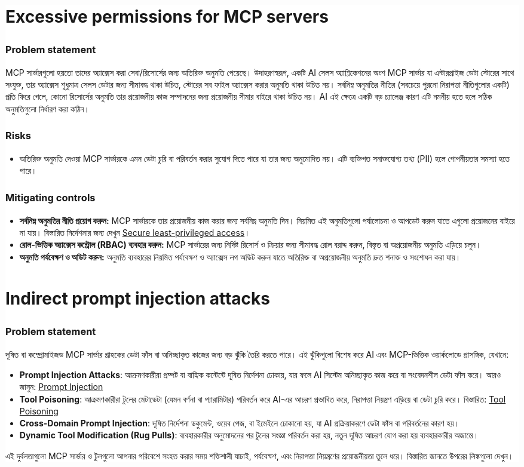 # Excessive permissions for MCP servers

### Problem statement  
MCP সার্ভারগুলো হয়তো তাদের অ্যাক্সেস করা সেবা/রিসোর্সের জন্য অতিরিক্ত অনুমতি পেয়েছে। উদাহরণস্বরূপ, একটি AI সেলস অ্যাপ্লিকেশনের অংশ MCP সার্ভার যা এন্টারপ্রাইজ ডেটা স্টোরের সাথে সংযুক্ত, তার অ্যাক্সেস শুধুমাত্র সেলস ডেটার জন্য সীমাবদ্ধ থাকা উচিত, স্টোরের সব ফাইল অ্যাক্সেস করার অনুমতি থাকা উচিত নয়। সর্বনিম্ন অনুমতির নীতির (সবচেয়ে পুরনো নিরাপত্তা নীতিগুলোর একটি) প্রতি ফিরে গেলে, কোনো রিসোর্সের অনুমতি তার প্রয়োজনীয় কাজ সম্পাদনের জন্য প্রয়োজনীয় সীমার বাইরে থাকা উচিত নয়। AI এই ক্ষেত্রে একটি বড় চ্যালেঞ্জ কারণ এটি নমনীয় হতে হলে সঠিক অনুমতিগুলো নির্ধারণ করা কঠিন।

### Risks  
- অতিরিক্ত অনুমতি দেওয়া MCP সার্ভারকে এমন ডেটা চুরি বা পরিবর্তন করার সুযোগ দিতে পারে যা তার জন্য অনুমোদিত নয়। এটি ব্যক্তিগত সনাক্তযোগ্য তথ্য (PII) হলে গোপনীয়তার সমস্যা হতে পারে।

### Mitigating controls  
- **সর্বনিম্ন অনুমতির নীতি প্রয়োগ করুন:** MCP সার্ভারকে তার প্রয়োজনীয় কাজ করার জন্য সর্বনিম্ন অনুমতি দিন। নিয়মিত এই অনুমতিগুলো পর্যালোচনা ও আপডেট করুন যাতে এগুলো প্রয়োজনের বাইরে না যায়। বিস্তারিত নির্দেশনার জন্য দেখুন [Secure least-privileged access](https://learn.microsoft.com/entra/identity-platform/secure-least-privileged-access)।
- **রোল-ভিত্তিক অ্যাক্সেস কন্ট্রোল (RBAC) ব্যবহার করুন:** MCP সার্ভারের জন্য নির্দিষ্ট রিসোর্স ও ক্রিয়ার জন্য সীমাবদ্ধ রোল বরাদ্দ করুন, বিস্তৃত বা অপ্রয়োজনীয় অনুমতি এড়িয়ে চলুন।
- **অনুমতি পর্যবেক্ষণ ও অডিট করুন:** অনুমতি ব্যবহারের নিয়মিত পর্যবেক্ষণ ও অ্যাক্সেস লগ অডিট করুন যাতে অতিরিক্ত বা অপ্রয়োজনীয় অনুমতি দ্রুত শনাক্ত ও সংশোধন করা যায়।

# Indirect prompt injection attacks

### Problem statement

দূষিত বা কম্প্রোমাইজড MCP সার্ভার গ্রাহকের ডেটা ফাঁস বা অনিচ্ছাকৃত কাজের জন্য বড় ঝুঁকি তৈরি করতে পারে। এই ঝুঁকিগুলো বিশেষ করে AI এবং MCP-ভিত্তিক ওয়ার্কলোডে প্রাসঙ্গিক, যেখানে:

- **Prompt Injection Attacks**: আক্রমণকারীরা প্রম্পট বা বাহ্যিক কন্টেন্টে দূষিত নির্দেশনা ঢোকায়, যার ফলে AI সিস্টেম অনিচ্ছাকৃত কাজ করে বা সংবেদনশীল ডেটা ফাঁস করে। আরও জানুন: [Prompt Injection](https://simonwillison.net/2025/Apr/9/mcp-prompt-injection/)
- **Tool Poisoning**: আক্রমণকারীরা টুলের মেটাডেটা (যেমন বর্ণনা বা প্যারামিটার) পরিবর্তন করে AI-এর আচরণ প্রভাবিত করে, নিরাপত্তা নিয়ন্ত্রণ এড়িয়ে বা ডেটা চুরি করে। বিস্তারিত: [Tool Poisoning](https://invariantlabs.ai/blog/mcp-security-notification-tool-poisoning-attacks)
- **Cross-Domain Prompt Injection**: দূষিত নির্দেশনা ডকুমেন্ট, ওয়েব পেজ, বা ইমেইলে ঢোকানো হয়, যা AI প্রক্রিয়াকরণে ডেটা ফাঁস বা পরিবর্তনের কারণ হয়।
- **Dynamic Tool Modification (Rug Pulls)**: ব্যবহারকারীর অনুমোদনের পর টুলের সংজ্ঞা পরিবর্তন করা হয়, নতুন দূষিত আচরণ যোগ করা হয় ব্যবহারকারীর অজান্তে।

এই দুর্বলতাগুলো MCP সার্ভার ও টুলগুলো আপনার পরিবেশে সংহত করার সময় শক্তিশালী যাচাই, পর্যবেক্ষণ, এবং নিরাপত্তা নিয়ন্ত্রণের প্রয়োজনীয়তা তুলে ধরে। বিস্তারিত জানতে উপরের লিঙ্কগুলো দেখুন।
